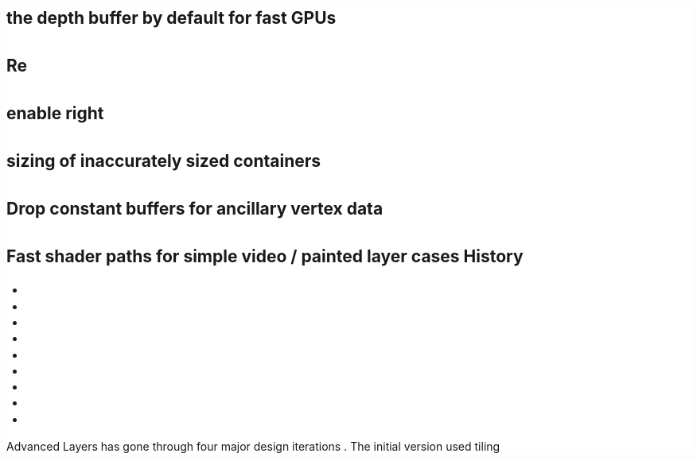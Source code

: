 the
depth
buffer
by
default
for
fast
GPUs
-
Re
-
enable
right
-
sizing
of
inaccurately
sized
containers
-
Drop
constant
buffers
for
ancillary
vertex
data
-
Fast
shader
paths
for
simple
video
/
painted
layer
cases
History
-
-
-
-
-
-
-
-
-
-
Advanced
Layers
has
gone
through
four
major
design
iterations
.
The
initial
version
used
tiling